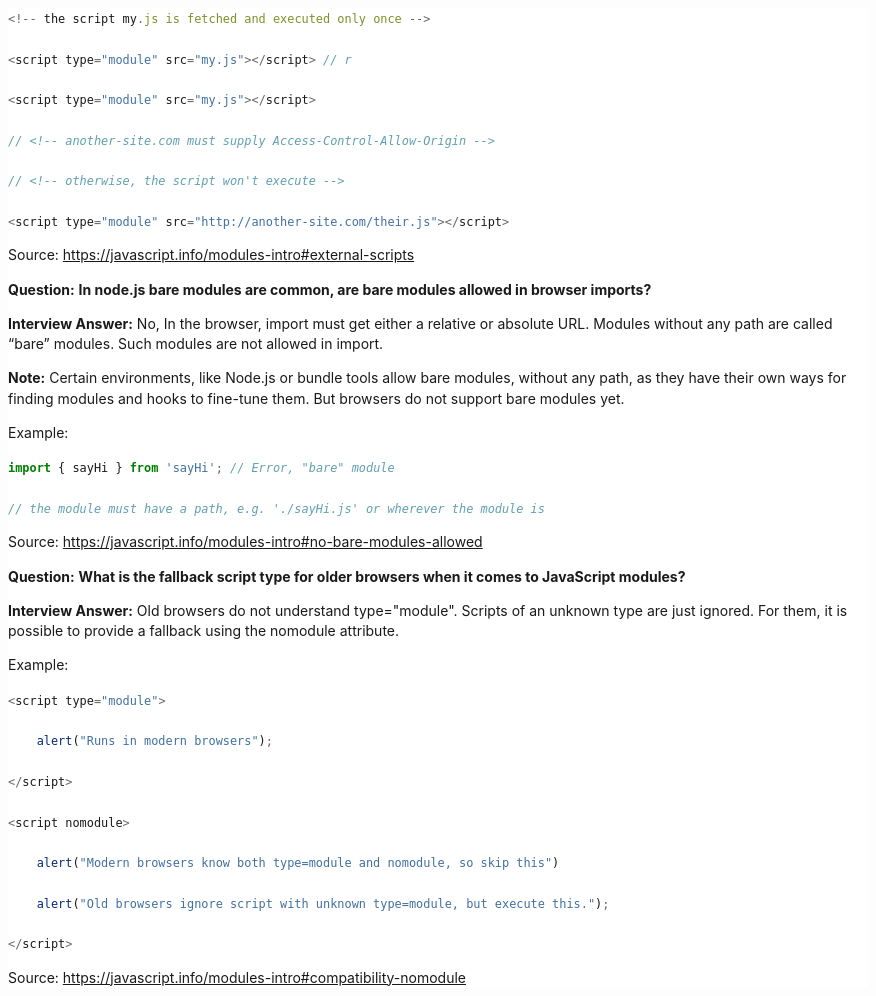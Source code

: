 ```js
<!-- the script my.js is fetched and executed only once -->

<script type="module" src="my.js"></script> // r

<script type="module" src="my.js"></script>

// <!-- another-site.com must supply Access-Control-Allow-Origin -->

// <!-- otherwise, the script won't execute -->

<script type="module" src="http://another-site.com/their.js"></script>
```

Source: <https://javascript.info/modules-intro#external-scripts>

**Question:** **In node.js bare modules are common, are bare modules allowed in browser imports?**

**Interview Answer:** No, In the browser, import must get either a relative or absolute URL. Modules without any path are called “bare” modules. Such modules are not allowed in import.

**Note:** Certain environments, like Node.js or bundle tools allow bare modules, without any path, as they have their own ways for finding modules and hooks to fine-tune them. But browsers do not support bare modules yet.

Example:

```js
import { sayHi } from 'sayHi'; // Error, "bare" module

// the module must have a path, e.g. './sayHi.js' or wherever the module is
```

Source: <https://javascript.info/modules-intro#no-bare-modules-allowed>

**Question:** **What is the fallback script type for older browsers when it comes to JavaScript modules?**

**Interview Answer:** Old browsers do not understand type="module". Scripts of an unknown type are just ignored. For them, it is possible to provide a fallback using the nomodule attribute.

Example:

```js
<script type="module">

    alert("Runs in modern browsers");

</script>

<script nomodule>

    alert("Modern browsers know both type=module and nomodule, so skip this")

    alert("Old browsers ignore script with unknown type=module, but execute this.");

</script>
```

Source: <https://javascript.info/modules-intro#compatibility-nomodule>
